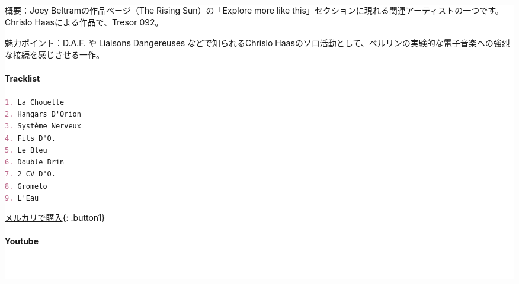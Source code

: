 概要：Joey Beltramの作品ページ（The Rising Sun）の「Explore more like this」セクションに現れる関連アーティストの一つです。Chrislo Haasによる作品で、Tresor 092。


魅力ポイント：D.A.F. や Liaisons Dangereuses などで知られるChrislo Haasのソロ活動として、ベルリンの実験的な電子音楽への強烈な接続を感じさせる一作。

#### Tracklist
```md
1. La Chouette
2. Hangars D'Orion
3. Système Nerveux
4. Fils D'O.
5. Le Bleu
6. Double Brin
7. 2 CV D'O.
8. Gromelo
9. L'Eau
```


[メルカリで購入](https://jp.mercari.com/item/m45327854456?afid=6142608987){: .button1}


#### Youtube
<iframe width="560" height="315" src="https://www.youtube.com/embed/y2XjC1_VbIs?si=IVJ0kMUlXYkRKvhX" title="YouTube video player" frameborder="0" allow="accelerometer; autoplay; clipboard-write; encrypted-media; gyroscope; picture-in-picture; web-share" referrerpolicy="strict-origin-when-cross-origin" allowfullscreen></iframe>
<hr>
<br>

